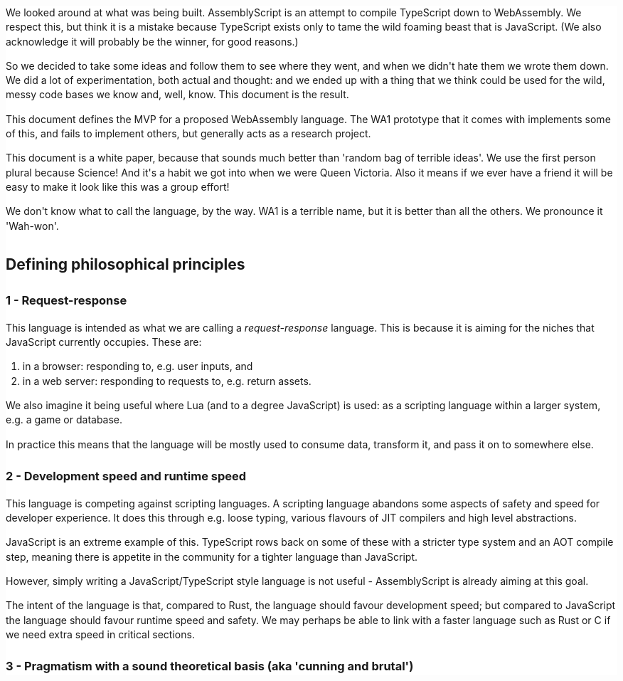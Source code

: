We looked around at what was being built. AssemblyScript is an attempt to compile TypeScript down to WebAssembly. We respect this, but think it is a mistake because TypeScript exists only to tame the wild foaming beast that is JavaScript. (We also acknowledge it will probably be the winner, for good reasons.) 

So we decided to take some ideas and follow them to see where they went, and when we didn't hate them we wrote them down. We did a lot of experimentation, both actual and thought: and we ended up with a thing that we think could be used for the wild, messy code bases we know and, well, know. This document is the result.

This document defines the MVP for a proposed WebAssembly language. The WA1 prototype that it comes with implements some of this, and fails to implement others, but generally acts as a research project.

This document is a white paper, because that sounds much better than 'random bag of terrible ideas'. We use the first person plural because Science! And it's a habit we got into when we were Queen Victoria. Also it means if we ever have a friend it will be easy to make it look like this was a group effort!

We don't know what to call the language, by the way. WA1 is a terrible name, but it is better than all the others. We pronounce it 'Wah-won'.


## Defining philosophical principles 

### 1 - Request-response

This language is intended as what we are calling a _request-response_ language. This is because it is aiming for the niches that JavaScript currently occupies. These are:
1. in a browser: responding to, e.g. user inputs, and
1. in a web server: responding to requests to, e.g. return assets.

We also imagine it being useful where Lua (and to a degree JavaScript) is used: as a scripting language within a larger system, e.g. a game or database.

In practice this means that the language will be mostly used to consume data, transform it, and pass it on to somewhere else. 

### 2 - Development speed and runtime speed

This language is competing against scripting languages. A scripting language abandons some aspects of safety and speed for developer experience. It does this through e.g. loose typing, various flavours of JIT compilers and high level abstractions.

JavaScript is an extreme example of this. TypeScript rows back on some of these with a stricter type system and an AOT compile step, meaning there is appetite in the community for a tighter language than JavaScript. 

However, simply writing a JavaScript/TypeScript style language is not useful - AssemblyScript is already aiming at this goal.

The intent of the language is that, compared to Rust, the language should favour development speed; but compared to JavaScript the language should favour runtime speed and safety. We may perhaps be able to link with a faster language such as Rust or C if we need extra speed in critical sections.

### 3 - Pragmatism with a sound theoretical basis (aka 'cunning and brutal')
